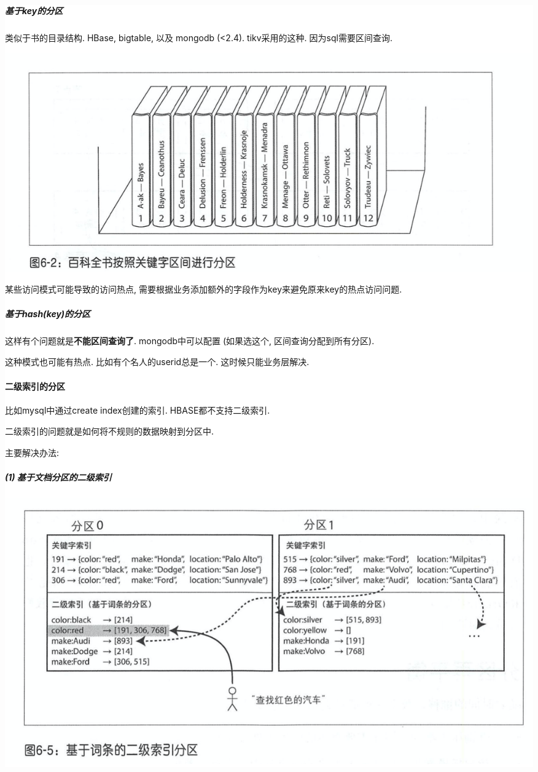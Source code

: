 ##### 基于key的分区

类似于书的目录结构. HBase, bigtable, 以及 mongodb (<2.4). tikv采用的这种. 因为sql需要区间查询.

![image-20200214150615022](image-20200214150615022.png)

某些访问模式可能导致的访问热点, 需要根据业务添加额外的字段作为key来避免原来key的热点访问问题.

##### 基于hash(key)的分区

这样有个问题就是**不能区间查询了**. mongodb中可以配置 (如果选这个, 区间查询分配到所有分区).

这种模式也可能有热点. 比如有个名人的userid总是一个. 这时候只能业务层解决.

#### 二级索引的分区

比如mysql中通过create index创建的索引. HBASE都不支持二级索引.

二级索引的问题就是如何将不规则的数据映射到分区中.

主要解决办法:

#####  (1) 基于文档分区的二级索引 

![image-20200215143814020](image-20200215143814020.png)

